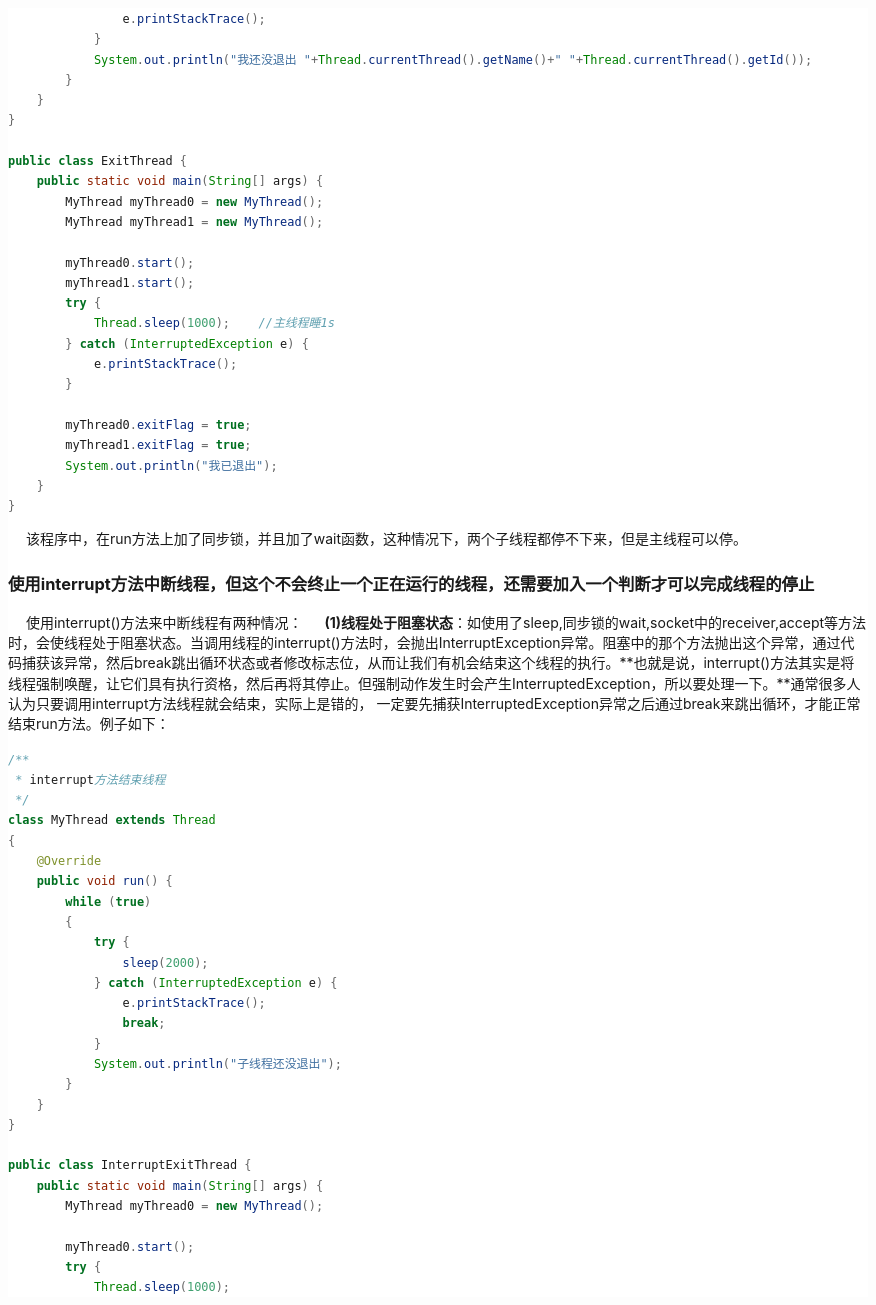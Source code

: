 ```java
                e.printStackTrace();
            }
            System.out.println("我还没退出 "+Thread.currentThread().getName()+" "+Thread.currentThread().getId());
        }
    }
}

public class ExitThread {
    public static void main(String[] args) {
        MyThread myThread0 = new MyThread();
        MyThread myThread1 = new MyThread();

        myThread0.start();
        myThread1.start();
        try {
            Thread.sleep(1000);    //主线程睡1s
        } catch (InterruptedException e) {
            e.printStackTrace();
        }

        myThread0.exitFlag = true;
        myThread1.exitFlag = true;
        System.out.println("我已退出");
    }
}
```
&emsp; 该程序中，在run方法上加了同步锁，并且加了wait函数，这种情况下，两个子线程都停不下来，但是主线程可以停。

### 使用interrupt方法中断线程，但这个不会终止一个正在运行的线程，还需要加入一个判断才可以完成线程的停止
&emsp; 使用interrupt()方法来中断线程有两种情况：
&emsp; **(1)线程处于阻塞状态**：如使用了sleep,同步锁的wait,socket中的receiver,accept等方法时，会使线程处于阻塞状态。当调用线程的interrupt()方法时，会抛出InterruptException异常。阻塞中的那个方法抛出这个异常，通过代码捕获该异常，然后break跳出循环状态或者修改标志位，从而让我们有机会结束这个线程的执行。**也就是说，interrupt()方法其实是将线程强制唤醒，让它们具有执行资格，然后再将其停止。但强制动作发生时会产生InterruptedException，所以要处理一下。**通常很多人认为只要调用interrupt方法线程就会结束，实际上是错的， 一定要先捕获InterruptedException异常之后通过break来跳出循环，才能正常结束run方法。例子如下：
```java
/**
 * interrupt方法结束线程
 */
class MyThread extends Thread
{
    @Override
    public void run() {
        while (true)
        {
            try {
                sleep(2000);
            } catch (InterruptedException e) {
                e.printStackTrace();
                break;
            }
            System.out.println("子线程还没退出");
        }
    }
}

public class InterruptExitThread {
    public static void main(String[] args) {
        MyThread myThread0 = new MyThread();

        myThread0.start();
        try {
            Thread.sleep(1000);
```